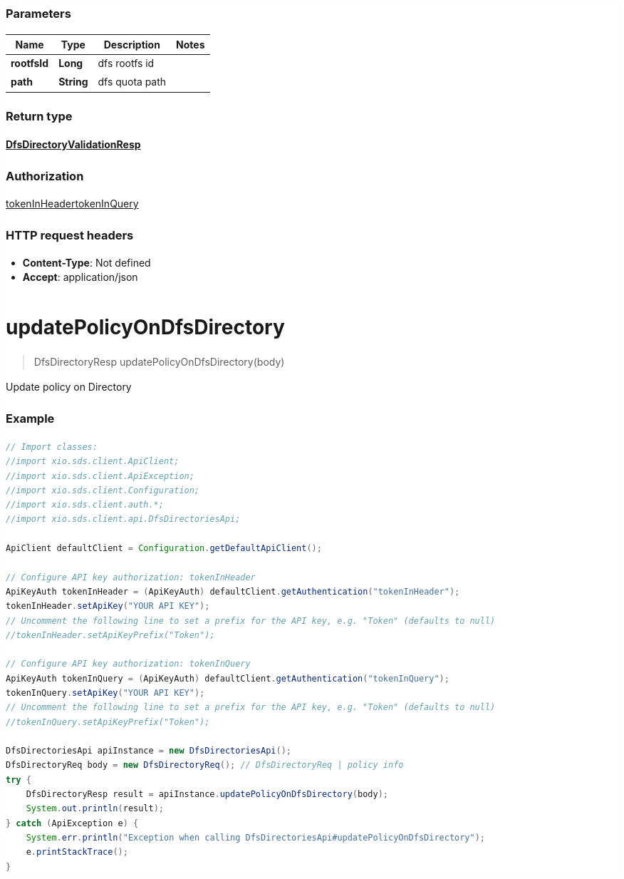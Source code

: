 ### Parameters

Name | Type | Description  | Notes
------------- | ------------- | ------------- | -------------
 **rootfsId** | **Long**| dfs rootfs id |
 **path** | **String**| dfs quota path |

### Return type

[**DfsDirectoryValidationResp**](DfsDirectoryValidationResp.md)

### Authorization

[tokenInHeader](../README.md#tokenInHeader)[tokenInQuery](../README.md#tokenInQuery)

### HTTP request headers

 - **Content-Type**: Not defined
 - **Accept**: application/json

<a name="updatePolicyOnDfsDirectory"></a>
# **updatePolicyOnDfsDirectory**
> DfsDirectoryResp updatePolicyOnDfsDirectory(body)



Update policy on Directory

### Example
```java
// Import classes:
//import xio.sds.client.ApiClient;
//import xio.sds.client.ApiException;
//import xio.sds.client.Configuration;
//import xio.sds.client.auth.*;
//import xio.sds.client.api.DfsDirectoriesApi;

ApiClient defaultClient = Configuration.getDefaultApiClient();

// Configure API key authorization: tokenInHeader
ApiKeyAuth tokenInHeader = (ApiKeyAuth) defaultClient.getAuthentication("tokenInHeader");
tokenInHeader.setApiKey("YOUR API KEY");
// Uncomment the following line to set a prefix for the API key, e.g. "Token" (defaults to null)
//tokenInHeader.setApiKeyPrefix("Token");

// Configure API key authorization: tokenInQuery
ApiKeyAuth tokenInQuery = (ApiKeyAuth) defaultClient.getAuthentication("tokenInQuery");
tokenInQuery.setApiKey("YOUR API KEY");
// Uncomment the following line to set a prefix for the API key, e.g. "Token" (defaults to null)
//tokenInQuery.setApiKeyPrefix("Token");

DfsDirectoriesApi apiInstance = new DfsDirectoriesApi();
DfsDirectoryReq body = new DfsDirectoryReq(); // DfsDirectoryReq | policy info
try {
    DfsDirectoryResp result = apiInstance.updatePolicyOnDfsDirectory(body);
    System.out.println(result);
} catch (ApiException e) {
    System.err.println("Exception when calling DfsDirectoriesApi#updatePolicyOnDfsDirectory");
    e.printStackTrace();
}
```

